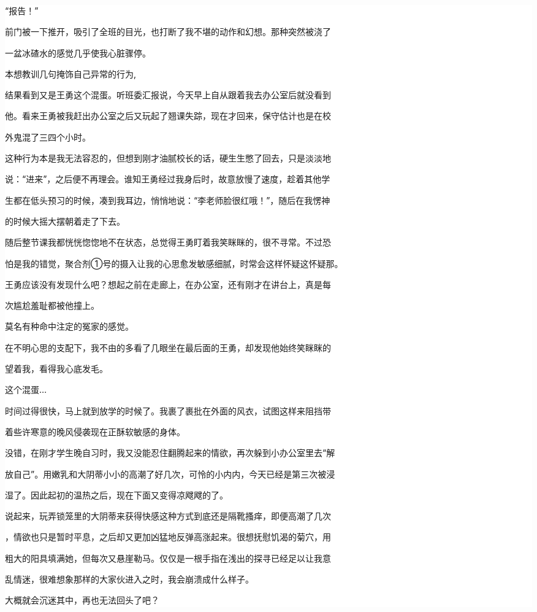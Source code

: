 “报告！”

前门被一下推开，吸引了全班的目光，也打断了我不堪的动作和幻想。那种突然被浇了

一盆冰碴水的感觉几乎使我心脏骤停。

本想教训几句掩饰自己异常的行为,

结果看到又是王勇这个混蛋。听班委汇报说，今天早上自从跟着我去办公室后就没看到

他。看来王勇被我赶出办公室之后又玩起了翘课失踪，现在才回来，保守估计也是在校

外鬼混了三四个小时。



这种行为本是我无法容忍的，但想到刚才油腻校长的话，硬生生憋了回去，只是淡淡地

说：“进来”，之后便不再理会。谁知王勇经过我身后时，故意放慢了速度，趁着其他学

生都在低头预习的时候，凑到我耳边，悄悄地说：“李老师脸很红哦！”，随后在我愣神

的时候大摇大摆朝着走了下去。



随后整节课我都恍恍惚惚地不在状态，总觉得王勇盯着我笑眯眯的，很不寻常。不过恐

怕是我的错觉，聚合剂①号的摄入让我的心思愈发敏感细腻，时常会这样怀疑这怀疑那。



王勇应该没有发现什么吧？想起之前在走廊上，在办公室，还有刚才在讲台上，真是每

次尴尬羞耻都被他撞上。



莫名有种命中注定的冤家的感觉。

在不明心思的支配下，我不由的多看了几眼坐在最后面的王勇，却发现他始终笑眯眯的

望着我，看得我心底发毛。

这个混蛋…

时间过得很快，马上就到放学的时候了。我裹了裹批在外面的风衣，试图这样来阻挡带

着些许寒意的晚风侵袭现在正酥软敏感的身体。



没错，在刚才学生晚自习时，我又没能忍住翻腾起来的情欲，再次躲到小办公室里去“解

放自己”。用嫩乳和大阴蒂小小的高潮了好几次，可怜的小内内，今天已经是第三次被浸

湿了。因此起初的温热之后，现在下面又变得凉飕飕的了。

说起来，玩弄锁笼里的大阴蒂来获得快感这种方式到底还是隔靴搔痒，即便高潮了几次

，情欲也只是暂时平息，之后却又更加凶猛地反弹高涨起来。很想抚慰饥渴的菊穴，用

粗大的阳具填满她，但每次又悬崖勒马。仅仅是一根手指在浅出的探寻已经足以让我意

乱情迷，很难想象那样的大家伙进入之时，我会崩溃成什么样子。



大概就会沉迷其中，再也无法回头了吧？
